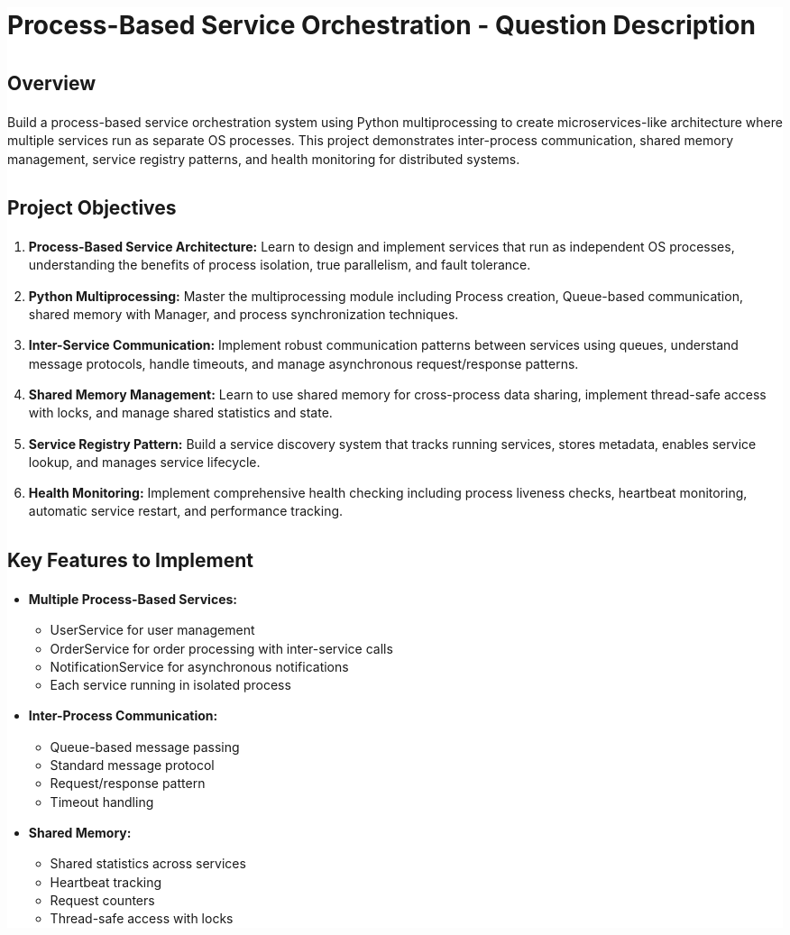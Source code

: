 # Process-Based Service Orchestration - Question Description

## Overview

Build a process-based service orchestration system using Python multiprocessing to create microservices-like architecture where multiple services run as separate OS processes. This project demonstrates inter-process communication, shared memory management, service registry patterns, and health monitoring for distributed systems.

## Project Objectives

1. **Process-Based Service Architecture:** Learn to design and implement services that run as independent OS processes, understanding the benefits of process isolation, true parallelism, and fault tolerance.

2. **Python Multiprocessing:** Master the multiprocessing module including Process creation, Queue-based communication, shared memory with Manager, and process synchronization techniques.

3. **Inter-Service Communication:** Implement robust communication patterns between services using queues, understand message protocols, handle timeouts, and manage asynchronous request/response patterns.

4. **Shared Memory Management:** Learn to use shared memory for cross-process data sharing, implement thread-safe access with locks, and manage shared statistics and state.

5. **Service Registry Pattern:** Build a service discovery system that tracks running services, stores metadata, enables service lookup, and manages service lifecycle.

6. **Health Monitoring:** Implement comprehensive health checking including process liveness checks, heartbeat monitoring, automatic service restart, and performance tracking.

## Key Features to Implement

- **Multiple Process-Based Services:**
  - UserService for user management
  - OrderService for order processing with inter-service calls
  - NotificationService for asynchronous notifications
  - Each service running in isolated process

- **Inter-Process Communication:**
  - Queue-based message passing
  - Standard message protocol
  - Request/response pattern
  - Timeout handling

- **Shared Memory:**
  - Shared statistics across services
  - Heartbeat tracking
  - Request counters
  - Thread-safe access with locks
